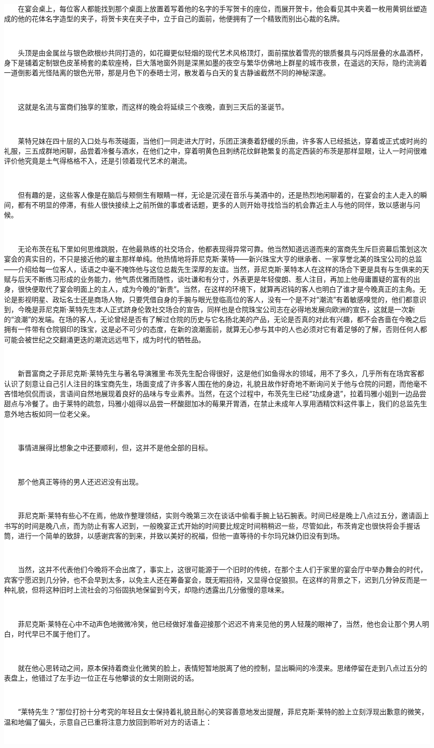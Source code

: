 
　　在宴会桌上，每位客人都能找到那个桌面上放置着写着他的名字的手写贺卡的座位，而展开贺卡，他会看见其中夹着一枚用黄铜丝塑造成的他的花体名字造型的夹子，将贺卡夹在夹子中，立于自己的面前，他便拥有了一个精致而别出心裁的名牌。

 

　　头顶是由金属丝与银色欧根纱共同打造的，如花瓣更似轻烟的现代艺术风格顶灯，面前摆放着雪亮的银质餐具与闪烁层叠的水晶酒杯，身下是铺着定制银色皮革椅套的柔软座椅，巨大落地窗外则是深黑如墨的夜空与繁华仿佛地上群星的城市夜景，在遥远的天际，隐约流淌着一道倒影着光怪陆离的银色光带，那是月色下的泰晤士河，散发着与白天的复古静谧截然不同的神秘深邃。

 

　　这就是名流与富商们独享的笙歌，而这样的晚会将延续三个夜晚，直到三天后的圣诞节。

 

　　莱特兄妹在四十层的入口处与布茨碰面，当他们一同走进大厅时，乐团正演奏着舒缓的乐曲，许多客人已经抵达，穿着或正式或时尚的礼服，三五成群地闲聊，品尝着冷餐与酒水，在他们之中，穿着明黄色且刺绣花纹鲜艳繁复的高定西装的布茨是那样显眼，让人一时间很难评价他究竟是土气得格格不入，还是引领着现代艺术的潮流。

 

　　但有趣的是，这些客人像是在脑后与颊侧生有眼睛一样，无论是沉浸在音乐与美酒中的，还是热烈地闲聊着的，在宴会的主人走入的瞬间，都有不明显的停滞，有些人很快接续上之前所做的事或者话题，更多的人则开始寻找恰当的机会靠近主人与他的同伴，致以感谢与问候。

 

　　无论布茨在私下里如何思维跳脱，在他最熟练的社交场合，他都表现得异常可靠。他当然知道远道而来的富商先生斥巨资幕后策划这次宴会的真实目的，不只是接近他的雇主那样单纯。他热情地将菲尼克斯·莱特——新兴珠宝大亨的继承者、一家享誉北美的珠宝公司的总监——介绍给每一位客人，话语之中毫不掩饰他与这位总裁先生深厚的友谊。当然，菲尼克斯·莱特本人在这样的场合下更是具有与生俱来的天赋与后天不断练习形成的业务能力，他气质优雅而随性，谈吐谦和有分寸，外表更是年轻俊朗、惹人注目，再加上他毋庸置疑的富有的出身，很快便取代了宴会明面上的主人，成为今晚的“新贵”。当然，在这样的环境下，就算再迟钝的客人也明白了谁才是今晚真正的主角。无论是影视明星、政坛名士还是商场人物，只要凭借自身的手腕与眼光登临高位的客人，没有一个是不对“潮流”有着敏感嗅觉的，他们都意识到，今晚是菲尼克斯·莱特先生本人正式跻身伦敦社交场合的宣告，同样也是仓院珠宝公司志在必得地发展向欧洲的宣告，这就是一次新的“浪潮”的发端。在场的客人，无论曾经是否有了解过仓院的历史与它名扬北美的产品，无论是否真的对此有兴趣，都不会吝啬在今晚之后拥有一件带有仓院钢印的珠宝，这是必不可少的态度，在新的浪潮面前，就算无心参与其中的人也必须对它有着足够的了解，否则任何人都可能会被世纪之交翻涌更迭的潮流远远甩下，成为时代的牺牲品。

 

　　新晋富商之子菲尼克斯·莱特先生与著名导演雅里·布茨先生配合得很好，这是他们如鱼得水的领域，用不了多久，几乎所有在场宾客都认识了刻意让自己引人注目的珠宝商先生，场面变成了许多客人围在他的身边，礼貌且故作好奇地不断询问关于他与仓院的问题，而他毫不吝惜地侃侃而谈，言语间自然地展现着良好的品味与专业素养。当然，在这个过程中，布茨先生已经“功成身退”，拉着玛雅小姐到一边品尝甜点与冷餐了。由于莱特的疏忽，玛雅小姐得以品尝一杯酸甜加冰的莓果开胃酒，在禁止未成年人享用酒精饮料这件事上，我们的总监先生意外地古板如同一位老父亲。

 

　　事情进展得比想象之中还要顺利，但，这并不是他全部的目标。

 

　　那个他真正等待的男人还迟迟没有出现。

 

　　菲尼克斯·莱特有些心不在焉，他故作整理领结，实则今晚第三次在谈话中偷看手腕上钻石腕表。时间已经是晚上八点过五分，邀请函上书写的时间是晚八点，而为防止有客人迟到，一般晚宴正式开始的时间要比规定时间稍稍迟一些，尽管如此，布茨肯定也很快将会手握话筒，进行一个简单的致辞，以感谢宾客的到来，并致以美好的祝福，但他一直等待的卡尔玛兄妹仍旧没有到场。

 

　　当然，这并不代表他们今晚将不会出席了，事实上，这很可能源于一个旧时的传统，在那个主人们于家里的宴会厅中举办舞会的时代，宾客宁愿迟到几分钟，也不会早到太多，以免主人还在筹备宴会，既无暇招待，又显得仓促狼狈。在这样的背景之下，迟到几分钟反而是一种礼貌，但将这种旧时上流社会的习俗固执地保留到今天，却隐约透露出几分傲慢的意味来。

 

　　菲尼克斯·莱特在心中不动声色地微微冷笑，他已经做好准备迎接那个迟迟不肯来见他的男人轻蔑的眼神了，当然，他也会让那个男人明白，时代早已不属于他们了。

 

　　就在他心思转动之间，原本保持着商业化微笑的脸上，表情短暂地脱离了他的控制，显出瞬间的冷漠来。思绪停留在走到八点过五分的表盘上，他错过了左手边一位正在与他攀谈的女士刚刚说的话。

 

　　“莱特先生？”那位打扮十分考究的年轻且女士保持着礼貌且耐心的笑容善意地发出提醒，菲尼克斯·莱特的脸上立刻浮现出歉意的微笑，温和地偏了偏头，示意自己已重将注意力放回到聆听对方的话语上：

 
